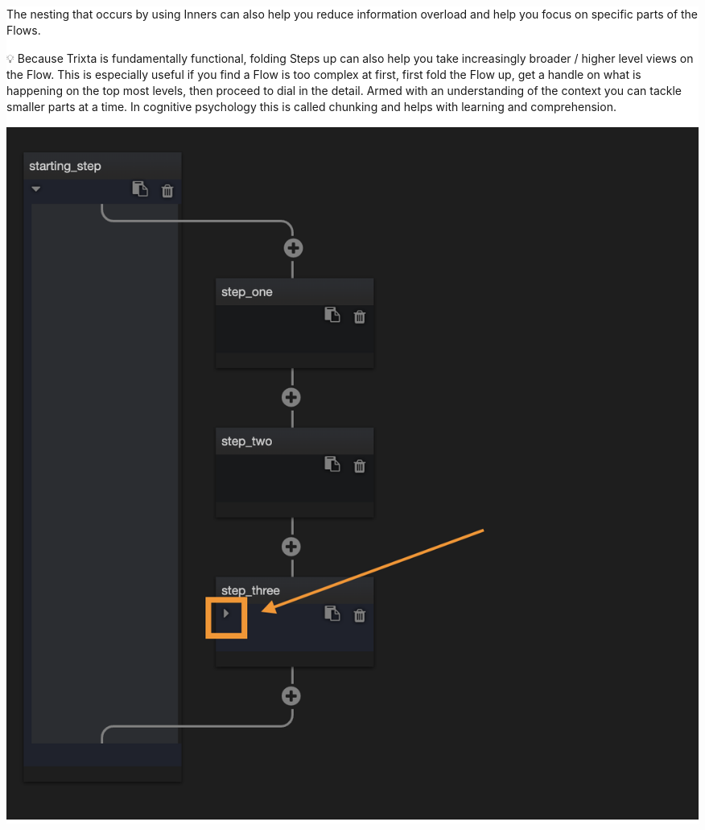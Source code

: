 The nesting that occurs by using Inners can also help you reduce information overload and help you focus on specific parts of the Flows. 

<aside>
💡 Because Trixta is fundamentally functional, folding Steps up can also help you take increasingly broader / higher level views on the Flow. This is especially useful if you find a Flow is too complex at first, first fold the Flow up, get a handle on what is happening on the top most levels, then proceed to dial in the detail. Armed with an understanding of the context you can tackle smaller parts at a time. In cognitive psychology this is called chunking and helps with learning and comprehension.

</aside>

![Untitled](Flows%20(Basic)/Untitled%209.png)
